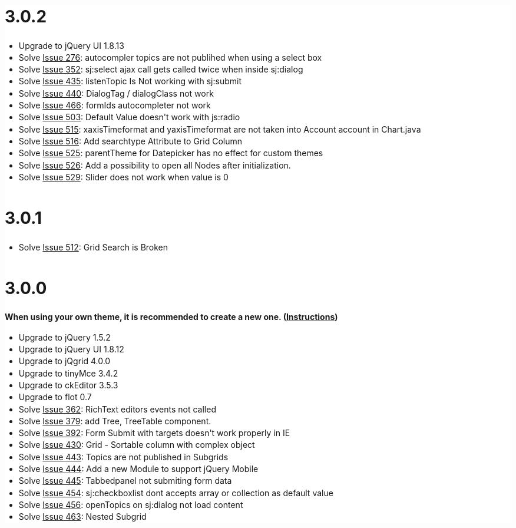# 3.0.2 #

  * Upgrade to jQuery UI 1.8.13
  * Solve [Issue 276](https://code.google.com/p/struts2-jquery/issues/detail?id=276): 	autocompler topics are not publihed when using a select box
  * Solve [Issue 352](https://code.google.com/p/struts2-jquery/issues/detail?id=352): 	sj:select ajax call gets called twice when inside sj:dialog
  * Solve [Issue 435](https://code.google.com/p/struts2-jquery/issues/detail?id=435): 	listenTopic Is Not working with sj:submit
  * Solve [Issue 440](https://code.google.com/p/struts2-jquery/issues/detail?id=440): 	DialogTag / dialogClass not work
  * Solve [Issue 466](https://code.google.com/p/struts2-jquery/issues/detail?id=466): 	formIds autocompleter not work
  * Solve [Issue 503](https://code.google.com/p/struts2-jquery/issues/detail?id=503): 	Default Value doesn't work with js:radio
  * Solve [Issue 515](https://code.google.com/p/struts2-jquery/issues/detail?id=515): 	xaxisTimeformat and yaxisTimeformat are not taken into Account account in Chart.java
  * Solve [Issue 516](https://code.google.com/p/struts2-jquery/issues/detail?id=516): 	Add searchtype Attribute to Grid Column
  * Solve [Issue 525](https://code.google.com/p/struts2-jquery/issues/detail?id=525): 	parentTheme for Datepicker has no effect for custom themes
  * Solve [Issue 526](https://code.google.com/p/struts2-jquery/issues/detail?id=526): 	Add a possibility to open all Nodes after initialization.
  * Solve [Issue 529](https://code.google.com/p/struts2-jquery/issues/detail?id=529): 	Slider does not work when value is 0

# 3.0.1 #

  * Solve [Issue 512](https://code.google.com/p/struts2-jquery/issues/detail?id=512): 	Grid Search is Broken

# 3.0.0 #

**When using your own theme, it is recommended to create a new one. ([Instructions](http://code.google.com/p/struts2-jquery/wiki/HeadTag#Custome_Themes))**

  * Upgrade to jQuery 1.5.2
  * Upgrade to jQuery UI 1.8.12
  * Upgrade to jQgrid 4.0.0
  * Upgrade to tinyMce 3.4.2
  * Upgrade to ckEditor 3.5.3
  * Upgrade to flot 0.7
  * Solve [Issue 362](https://code.google.com/p/struts2-jquery/issues/detail?id=362): 	RichText editors events not called
  * Solve [Issue 379](https://code.google.com/p/struts2-jquery/issues/detail?id=379): 	add Tree, TreeTable component.
  * Solve [Issue 392](https://code.google.com/p/struts2-jquery/issues/detail?id=392): 	Form Submit with targets doesn't work properly in IE
  * Solve [Issue 430](https://code.google.com/p/struts2-jquery/issues/detail?id=430): 	Grid - Sortable column with complex object
  * Solve [Issue 443](https://code.google.com/p/struts2-jquery/issues/detail?id=443): 	Topics are not published in Subgrids
  * Solve [Issue 444](https://code.google.com/p/struts2-jquery/issues/detail?id=444): 	Add a new Module to support jQuery Mobile
  * Solve [Issue 445](https://code.google.com/p/struts2-jquery/issues/detail?id=445): 	Tabbedpanel not submiting form data
  * Solve [Issue 454](https://code.google.com/p/struts2-jquery/issues/detail?id=454): 	sj:checkboxlist dont accepts array or collection as default value
  * Solve [Issue 456](https://code.google.com/p/struts2-jquery/issues/detail?id=456): 	openTopics on sj:dialog not load content
  * Solve [Issue 463](https://code.google.com/p/struts2-jquery/issues/detail?id=463): 	Nested Subgrid